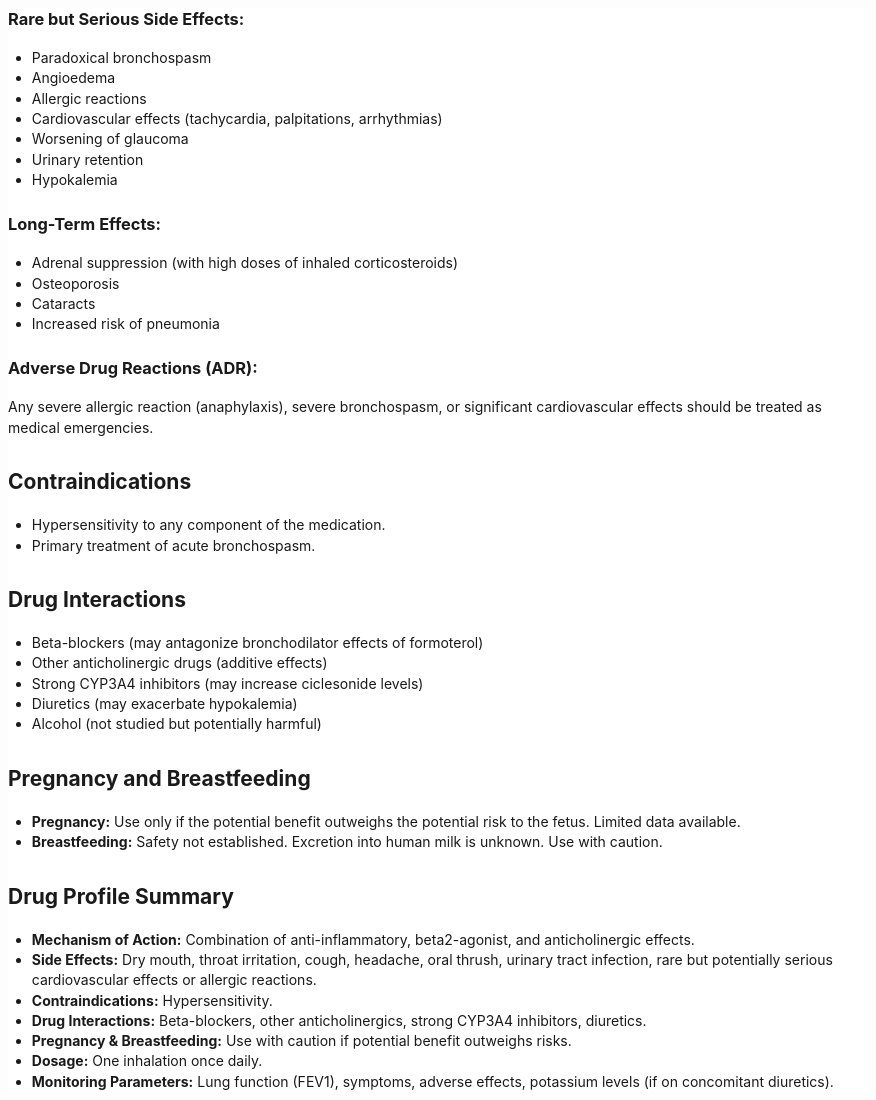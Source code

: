 ### **Rare but Serious Side Effects:**

- Paradoxical bronchospasm
- Angioedema
- Allergic reactions
- Cardiovascular effects (tachycardia, palpitations, arrhythmias)
- Worsening of glaucoma
- Urinary retention
- Hypokalemia


### **Long-Term Effects:**

- Adrenal suppression (with high doses of inhaled corticosteroids)
- Osteoporosis
- Cataracts
- Increased risk of pneumonia


### **Adverse Drug Reactions (ADR):**

Any severe allergic reaction (anaphylaxis), severe bronchospasm, or significant cardiovascular effects should be treated as medical emergencies.


## **Contraindications**

- Hypersensitivity to any component of the medication.
- Primary treatment of acute bronchospasm.


## **Drug Interactions**

- Beta-blockers (may antagonize bronchodilator effects of formoterol)
- Other anticholinergic drugs (additive effects)
- Strong CYP3A4 inhibitors (may increase ciclesonide levels)
- Diuretics (may exacerbate hypokalemia)
- Alcohol (not studied but potentially harmful)


## **Pregnancy and Breastfeeding**

- **Pregnancy:**  Use only if the potential benefit outweighs the potential risk to the fetus.  Limited data available.
- **Breastfeeding:**  Safety not established. Excretion into human milk is unknown. Use with caution.


## **Drug Profile Summary**

- **Mechanism of Action:** Combination of anti-inflammatory, beta2-agonist, and anticholinergic effects.
- **Side Effects:** Dry mouth, throat irritation, cough, headache, oral thrush, urinary tract infection, rare but potentially serious cardiovascular effects or allergic reactions.
- **Contraindications:** Hypersensitivity.
- **Drug Interactions:** Beta-blockers, other anticholinergics, strong CYP3A4 inhibitors, diuretics.
- **Pregnancy & Breastfeeding:** Use with caution if potential benefit outweighs risks.
- **Dosage:** One inhalation once daily.
- **Monitoring Parameters:** Lung function (FEV1), symptoms, adverse effects, potassium levels (if on concomitant diuretics).

